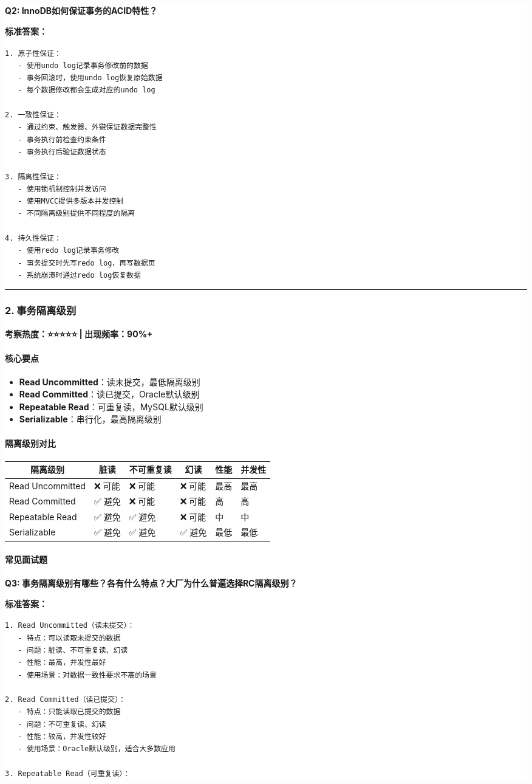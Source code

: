**Q2: InnoDB如何保证事务的ACID特性？**

**标准答案：**
```
1. 原子性保证：
   - 使用undo log记录事务修改前的数据
   - 事务回滚时，使用undo log恢复原始数据
   - 每个数据修改都会生成对应的undo log

2. 一致性保证：
   - 通过约束、触发器、外键保证数据完整性
   - 事务执行前检查约束条件
   - 事务执行后验证数据状态

3. 隔离性保证：
   - 使用锁机制控制并发访问
   - 使用MVCC提供多版本并发控制
   - 不同隔离级别提供不同程度的隔离

4. 持久性保证：
   - 使用redo log记录事务修改
   - 事务提交时先写redo log，再写数据页
   - 系统崩溃时通过redo log恢复数据
```

---

### 2. 事务隔离级别
**考察热度：⭐⭐⭐⭐⭐ | 出现频率：90%+**

#### 核心要点
- **Read Uncommitted**：读未提交，最低隔离级别
- **Read Committed**：读已提交，Oracle默认级别
- **Repeatable Read**：可重复读，MySQL默认级别
- **Serializable**：串行化，最高隔离级别

#### 隔离级别对比
| 隔离级别 | 脏读 | 不可重复读 | 幻读 | 性能 | 并发性 |
|----------|------|------------|------|------|--------|
| Read Uncommitted | ❌ 可能 | ❌ 可能 | ❌ 可能 | 最高 | 最高 |
| Read Committed | ✅ 避免 | ❌ 可能 | ❌ 可能 | 高 | 高 |
| Repeatable Read | ✅ 避免 | ✅ 避免 | ❌ 可能 | 中 | 中 |
| Serializable | ✅ 避免 | ✅ 避免 | ✅ 避免 | 最低 | 最低 |

#### 常见面试题

**Q3: 事务隔离级别有哪些？各有什么特点？大厂为什么普遍选择RC隔离级别？**

**标准答案：**
```
1. Read Uncommitted（读未提交）：
   - 特点：可以读取未提交的数据
   - 问题：脏读、不可重复读、幻读
   - 性能：最高，并发性最好
   - 使用场景：对数据一致性要求不高的场景

2. Read Committed（读已提交）：
   - 特点：只能读取已提交的数据
   - 问题：不可重复读、幻读
   - 性能：较高，并发性较好
   - 使用场景：Oracle默认级别，适合大多数应用

3. Repeatable Read（可重复读）：
```